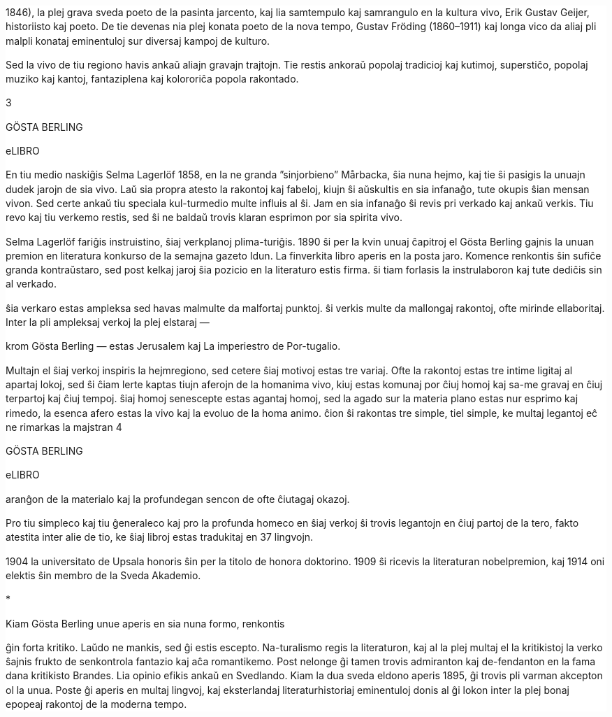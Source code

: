 1846\), la plej grava sveda poeto de la pasinta jarcento, kaj lia samtempulo kaj samrangulo en la kultura vivo, Erik Gustav Geijer, historiisto kaj poeto. De tie devenas nia plej konata poeto de la nova tempo, Gustav Fröding \(1860–1911\) kaj longa vico da aliaj pli malpli konataj eminentuloj sur diversaj kampoj de kulturo. 

Sed la vivo de tiu regiono havis ankaŭ aliajn gravajn trajtojn. Tie restis ankoraŭ popolaj tradicioj kaj kutimoj, superstiĉo, popolaj muziko kaj kantoj, fantaziplena kaj kolororiĉa popola rakontado. 

3

GÖSTA BERLING

eLIBRO

En tiu medio naskiĝis Selma Lagerlöf 1858, en la ne granda ”sinjorbieno” Mårbacka, ŝia nuna hejmo, kaj tie ŝi pasigis la unuajn dudek jarojn de sia vivo. Laŭ sia propra atesto la rakontoj kaj fabeloj, kiujn ŝi aŭskultis en sia infanaĝo, tute okupis ŝian mensan vivon. Sed certe ankaŭ tiu speciala kul-turmedio multe influis al ŝi. Jam en sia infanaĝo ŝi revis pri verkado kaj ankaŭ verkis. Tiu revo kaj tiu verkemo restis, sed ŝi ne baldaŭ trovis klaran esprimon por sia spirita vivo. 

Selma Lagerlöf fariĝis instruistino, ŝiaj verkplanoj plima-turiĝis. 1890 ŝi per la kvin unuaj ĉapitroj el Gösta Berling gajnis la unuan premion en literatura konkurso de la semajna gazeto Idun. La finverkita libro aperis en la posta jaro. Komence renkontis ŝin sufiĉe granda kontraŭstaro, sed post kelkaj jaroj ŝia pozicio en la literaturo estis firma. ŝi tiam forlasis la instrulaboron kaj tute dediĉis sin al verkado. 

ŝia verkaro estas ampleksa sed havas malmulte da malfortaj punktoj. ŝi verkis multe da mallongaj rakontoj, ofte mirinde ellaboritaj. Inter la pli ampleksaj verkoj la plej elstaraj —

krom Gösta Berling — estas Jerusalem kaj La imperiestro de Por-tugalio. 

Multajn el ŝiaj verkoj inspiris la hejmregiono, sed cetere ŝiaj motivoj estas tre variaj. Ofte la rakontoj estas tre intime ligitaj al apartaj lokoj, sed ŝi ĉiam lerte kaptas tiujn aferojn de la homanima vivo, kiuj estas komunaj por ĉiuj homoj kaj sa-me gravaj en ĉiuj terpartoj kaj ĉiuj tempoj. ŝiaj homoj senescepte estas agantaj homoj, sed la agado sur la materia plano estas nur esprimo kaj rimedo, la esenca afero estas la vivo kaj la evoluo de la homa animo. ĉion ŝi rakontas tre simple, tiel simple, ke multaj legantoj eĉ ne rimarkas la majstran 4

GÖSTA BERLING

eLIBRO

aranĝon de la materialo kaj la profundegan sencon de ofte ĉiutagaj okazoj. 

Pro tiu simpleco kaj tiu ĝeneraleco kaj pro la profunda homeco en ŝiaj verkoj ŝi trovis legantojn en ĉiuj partoj de la tero, fakto atestita inter alie de tio, ke ŝiaj libroj estas tradukitaj en 37 lingvojn. 

1904 la universitato de Upsala honoris ŝin per la titolo de honora doktorino. 1909 ŝi ricevis la literaturan nobelpremion, kaj 1914 oni elektis ŝin membro de la Sveda Akademio. 

\*

Kiam Gösta Berling unue aperis en sia nuna formo, renkontis

ĝin forta kritiko. Laŭdo ne mankis, sed ĝi estis escepto. Na-turalismo regis la literaturon, kaj al la plej multaj el la kritikistoj la verko ŝajnis frukto de senkontrola fantazio kaj aĉa romantikemo. Post nelonge ĝi tamen trovis admiranton kaj de-fendanton en la fama dana kritikisto Brandes. Lia opinio efikis ankaŭ en Svedlando. Kiam la dua sveda eldono aperis 1895, ĝi trovis pli varman akcepton ol la unua. Poste ĝi aperis en multaj lingvoj, kaj eksterlandaj literaturhistoriaj eminentuloj donis al ĝi lokon inter la plej bonaj epopeaj rakontoj de la moderna tempo. 
